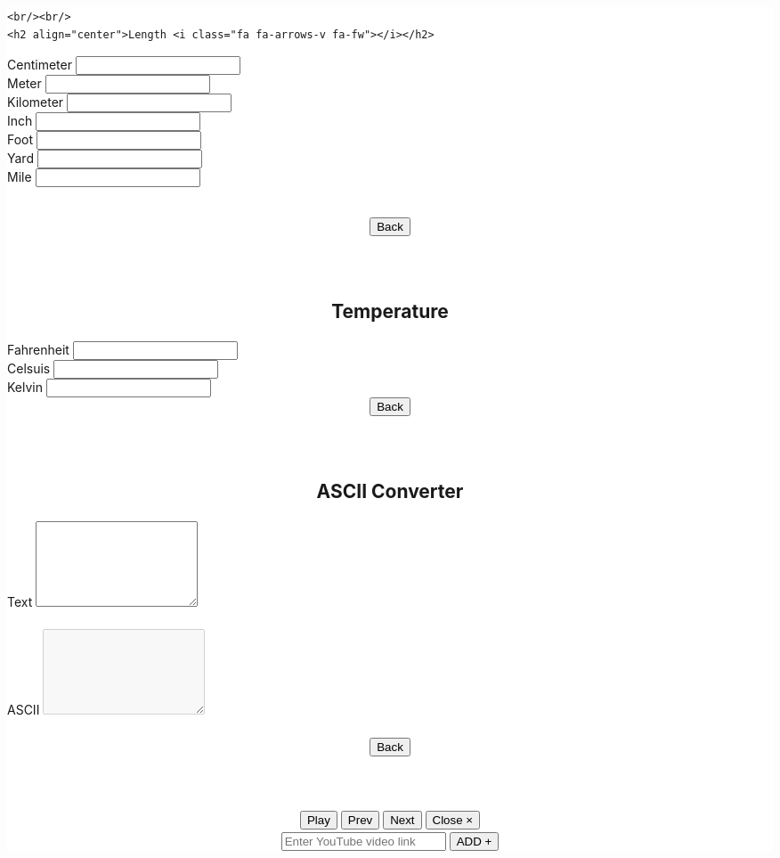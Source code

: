     <br/><br/>
    <h2 align="center">Length <i class="fa fa-arrows-v fa-fw"></i></h2>
Centimeter
    <input type="number" class="inputmaad" id="inpcentimeter" oninput="uccentimeter(this.value)"/><br/>
    Meter
    <input type="number" class="inputmaad" id="inpmeter"  oninput="ucmeter(this.value)" /><br/>
    Kilometer
    <input type="number" class="inputmaad" id="inpkilometer" oninput="uckilometer(this.value)" /><br/>
    Inch
    <input type="number" class="inputmaad" id="inpinch" oninput="ucinch(this.value)" /><br/>
    Foot
    <input type="number" class="inputmaad" id="inpfoot" oninput="ucfoot(this.value)" /><br/>
    Yard
    <input type="number" class="inputmaad" id="inpyard" oninput="ucyard(this.value)" /><br/>
    Mile
    <input type="number" class="inputmaad" id="inpmile" oninput="ucmile(this.value)" /><br/>&nbsp;
</div>
    <div class="backbtnz" align="center"><button onclick="document.getElementById('uclength').style.width = '0';" class="closeappbtn">Back <i class="fa fa-arrow-left"></i></button></div>
</div>

<div class="apbtheme" id="ucweight">
    <div class="unitccon">
    <br/><br/>
    <h2 align="center">Temperature <i class="fa fa-thermometer fa-fw"></i></h2>
Fahrenheit
<input type="number" class="inputmaad" id="ufahrenheit" oninput="ucfahrenheit(this.value)" /><br/>
Celsuis
<input type="number" class="inputmaad" id="ucelsius" oninput="uccelsius(this.value)" /><br/>
Kelvin
<input type="number" class="inputmaad" id="ukelvin" oninput="uckelvin(this.value)" />
</div>
<div class="backbtnz" align="center"><button onclick="document.getElementById('ucweight').style.width = '0';" class="closeappbtn">Back <i class="fa fa-arrow-left"></i></button></div>
</div>

<div class="apbtheme" id="ucbinary">
    <div class="unitccon">
<br/><br/>
<h2 align="center">ASCII Converter <i class="fa fa-file-code-o fa-fw"></i></h2>
Text
<textarea class="textarearep" id="binctext" rows="6" oninput="convtetb(this.value);" onchange="convtetb(this.value);" row="5"></textarea><br/><br/>
ASCII
<textarea class="textarearep" id="bincbin" rows="6" disabled></textarea><br/>&nbsp;
</div>
<div class="backbtnz" align="center"><button onclick="document.getElementById('ucbinary').style.width = '0';" class="closeappbtn">Back <i class="fa fa-arrow-left"></i></button></div>
</div>




<div id="vidplayer" class="apbtheme"><br/><br/>
<center><iframe  id="youtubeid" class="vidiframe" allowfullscreen="allowfullscreen" mozallowfullscreen="mozallowfullscreen" msallowfullscreen="msallowfullscreen" oallowfullscreen="oallowfullscreen" webkitallowfullscreen="webkitallowfullscreen"></iframe></center><br/>
<center><button onclick="playytv(0); this.style.display='none';" id="videoplbtn" class="cldevbtn">Play</button> <button onclick="prevvid()" class="cldevbtn">Prev</button> <button onclick="nextvid()" class="cldevbtn">Next</button> <button class="closeappbtn" onclick="cvideos()">Close &times;</button><br/>
<input type="text" class="videoinputuser" id="videouserinput" placeholder="Enter YouTube video link" /> <button onclick="adduservideo()" class="cldevbtn" style="margin-top:3px;">ADD +</button></center>
<h3 id="videoexp"></h3>
<div class="videolist" id="videolistj">